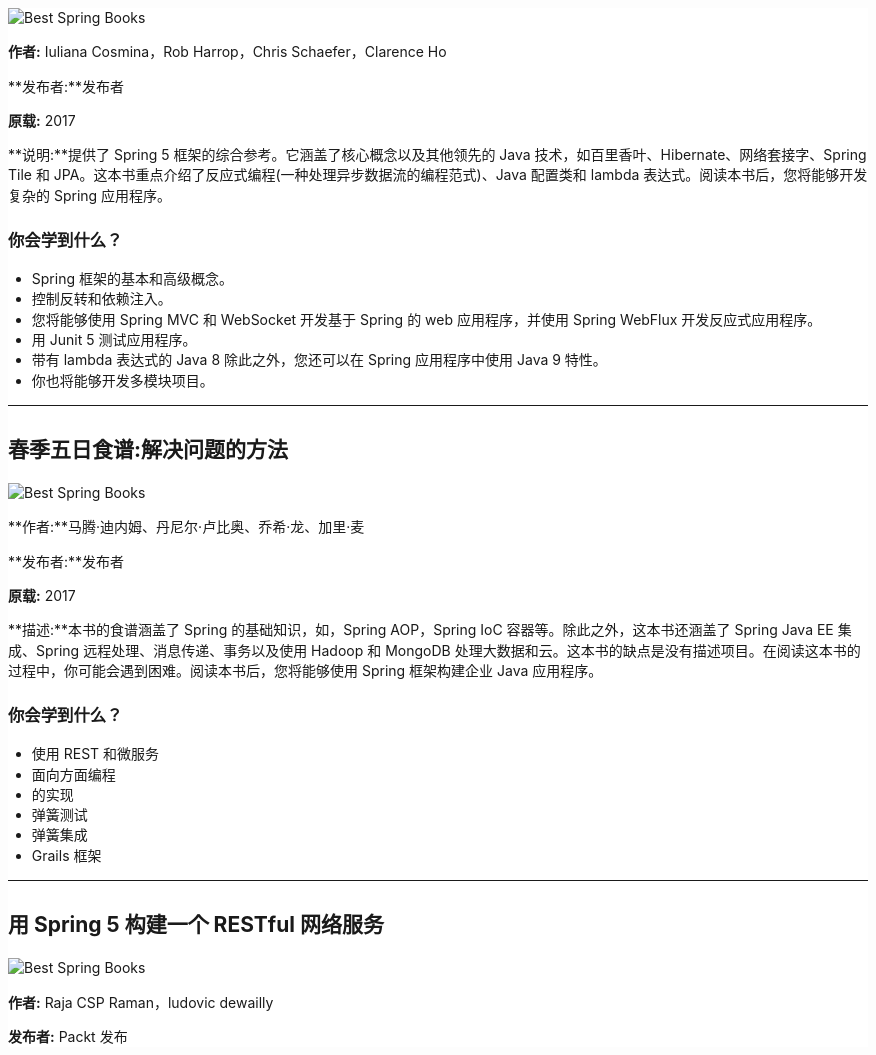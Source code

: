 ![Best Spring Books](../Images/dd10fa57b3c21e8a44dbd26348eab65c.png)

**作者:** Iuliana Cosmina，Rob Harrop，Chris Schaefer，Clarence Ho

**发布者:**发布者

**原载:** 2017

**说明:**提供了 Spring 5 框架的综合参考。它涵盖了核心概念以及其他领先的 Java 技术，如百里香叶、Hibernate、网络套接字、Spring Tile 和 JPA。这本书重点介绍了反应式编程(一种处理异步数据流的编程范式)、Java 配置类和 lambda 表达式。阅读本书后，您将能够开发复杂的 Spring 应用程序。

### 你会学到什么？

*   Spring 框架的基本和高级概念。
*   控制反转和依赖注入。
*   您将能够使用 Spring MVC 和 WebSocket 开发基于 Spring 的 web 应用程序，并使用 Spring WebFlux 开发反应式应用程序。
*   用 Junit 5 测试应用程序。
*   带有 lambda 表达式的 Java 8 除此之外，您还可以在 Spring 应用程序中使用 Java 9 特性。
*   你也将能够开发多模块项目。

* * *

## 春季五日食谱:解决问题的方法

![Best Spring Books](../Images/f4db31b868e184372aa928acd5460706.png)

**作者:**马腾·迪内姆、丹尼尔·卢比奥、乔希·龙、加里·麦

**发布者:**发布者

**原载:** 2017

**描述:**本书的食谱涵盖了 Spring 的基础知识，如，Spring AOP，Spring IoC 容器等。除此之外，这本书还涵盖了 Spring Java EE 集成、Spring 远程处理、消息传递、事务以及使用 Hadoop 和 MongoDB 处理大数据和云。这本书的缺点是没有描述项目。在阅读这本书的过程中，你可能会遇到困难。阅读本书后，您将能够使用 Spring 框架构建企业 Java 应用程序。

### 你会学到什么？

*   使用 REST 和微服务
*   面向方面编程
*   的实现
*   弹簧测试
*   弹簧集成
*   Grails 框架

* * *

## 用 Spring 5 构建一个 RESTful 网络服务

![Best Spring Books](../Images/a1f690cfba2f0670ed52c1b65cb2ea23.png)

**作者:** Raja CSP Raman，ludovic dewailly

**发布者:** Packt 发布

